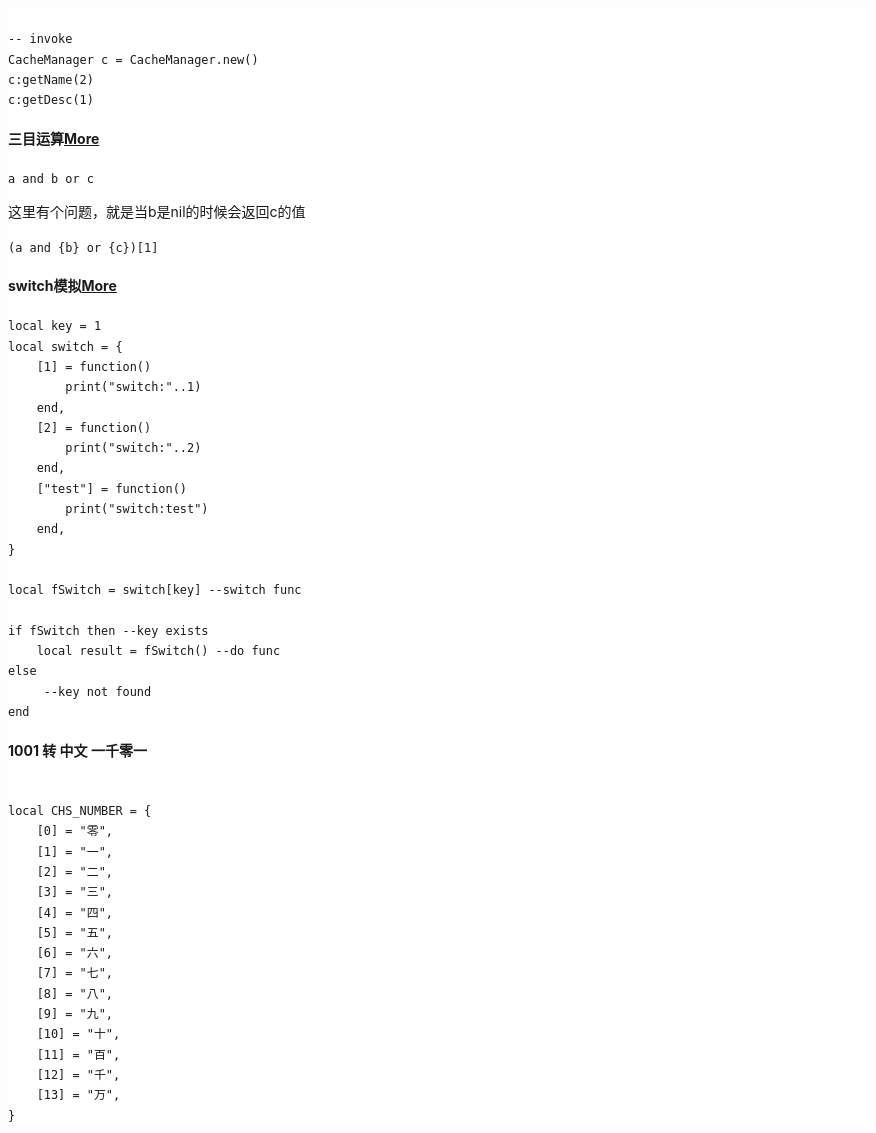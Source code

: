 ```

-- invoke
CacheManager c = CacheManager.new()
c:getName(2)
c:getDesc(1)
```

#### 三目运算[More](https://blog.csdn.net/u011553384/article/details/41949181)

```
a and b or c
```

这里有个问题，就是当b是nil的时候会返回c的值

```
(a and {b} or {c})[1]
```


#### switch模拟[More](https://www.cnblogs.com/ebchange/p/6900616.html)


```
local key = 1  
local switch = {  
    [1] = function()  
        print("switch:"..1)  
    end,  
    [2] = function()  
        print("switch:"..2)  
    end,  
    ["test"] = function()  
        print("switch:test")  
    end,  
}  
  
local fSwitch = switch[key] --switch func  
  
if fSwitch then --key exists  
    local result = fSwitch() --do func  
else
     --key not found
end  
```

#### 1001 转 中文 一千零一

```

local CHS_NUMBER = {
    [0] = "零",
    [1] = "一",
    [2] = "二",
    [3] = "三",
    [4] = "四",
    [5] = "五",
    [6] = "六",
    [7] = "七",
    [8] = "八",
    [9] = "九",
    [10] = "十",
    [11] = "百",
    [12] = "千",
    [13] = "万",
}
```